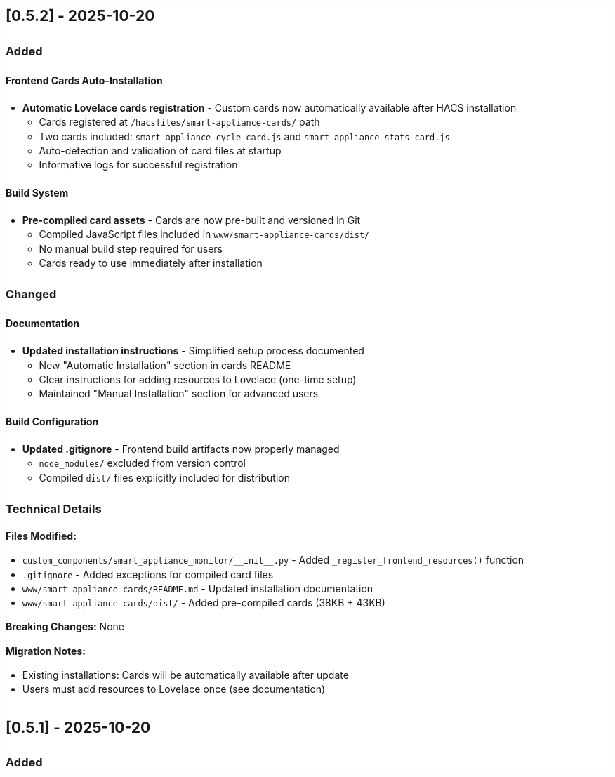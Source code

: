 ## [0.5.2] - 2025-10-20

### Added

#### Frontend Cards Auto-Installation
- **Automatic Lovelace cards registration** - Custom cards now automatically available after HACS installation
  - Cards registered at `/hacsfiles/smart-appliance-cards/` path
  - Two cards included: `smart-appliance-cycle-card.js` and `smart-appliance-stats-card.js`
  - Auto-detection and validation of card files at startup
  - Informative logs for successful registration

#### Build System
- **Pre-compiled card assets** - Cards are now pre-built and versioned in Git
  - Compiled JavaScript files included in `www/smart-appliance-cards/dist/`
  - No manual build step required for users
  - Cards ready to use immediately after installation

### Changed

#### Documentation
- **Updated installation instructions** - Simplified setup process documented
  - New "Automatic Installation" section in cards README
  - Clear instructions for adding resources to Lovelace (one-time setup)
  - Maintained "Manual Installation" section for advanced users

#### Build Configuration
- **Updated .gitignore** - Frontend build artifacts now properly managed
  - `node_modules/` excluded from version control
  - Compiled `dist/` files explicitly included for distribution

### Technical Details

**Files Modified:**
- `custom_components/smart_appliance_monitor/__init__.py` - Added `_register_frontend_resources()` function
- `.gitignore` - Added exceptions for compiled card files
- `www/smart-appliance-cards/README.md` - Updated installation documentation
- `www/smart-appliance-cards/dist/` - Added pre-compiled cards (38KB + 43KB)

**Breaking Changes:** None

**Migration Notes:** 
- Existing installations: Cards will be automatically available after update
- Users must add resources to Lovelace once (see documentation)

## [0.5.1] - 2025-10-20

### Added
